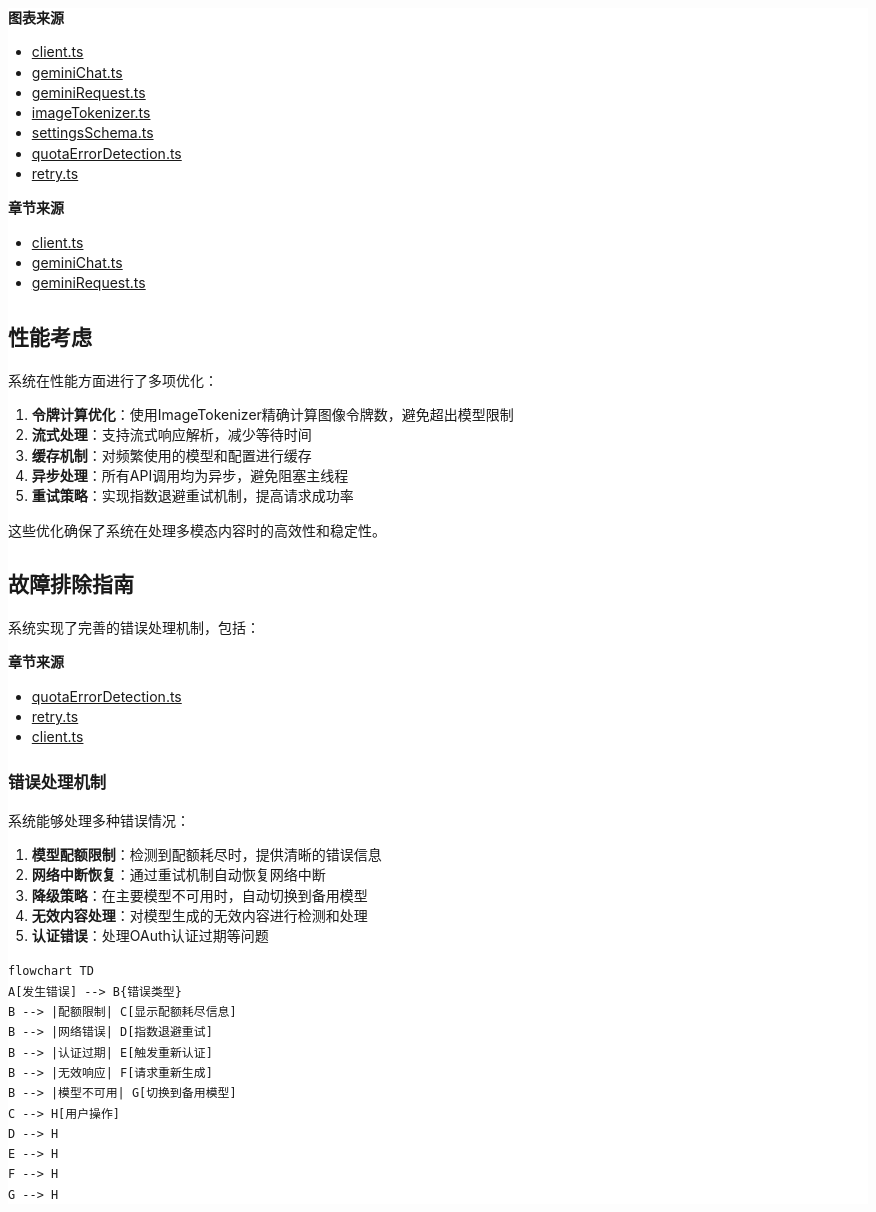 **图表来源**
- [client.ts](file://packages/core/src/core/client.ts)
- [geminiChat.ts](file://packages/core/src/core/geminiChat.ts)
- [geminiRequest.ts](file://packages/core/src/core/geminiRequest.ts)
- [imageTokenizer.ts](file://packages/core/src/utils/request-tokenizer/imageTokenizer.ts)
- [settingsSchema.ts](file://packages/cli/src/config/settingsSchema.ts)
- [quotaErrorDetection.ts](file://packages/core/src/utils/quotaErrorDetection.ts)
- [retry.ts](file://packages/core/src/utils/retry.ts)

**章节来源**
- [client.ts](file://packages/core/src/core/client.ts)
- [geminiChat.ts](file://packages/core/src/core/geminiChat.ts)
- [geminiRequest.ts](file://packages/core/src/core/geminiRequest.ts)

## 性能考虑
系统在性能方面进行了多项优化：

1. **令牌计算优化**：使用ImageTokenizer精确计算图像令牌数，避免超出模型限制
2. **流式处理**：支持流式响应解析，减少等待时间
3. **缓存机制**：对频繁使用的模型和配置进行缓存
4. **异步处理**：所有API调用均为异步，避免阻塞主线程
5. **重试策略**：实现指数退避重试机制，提高请求成功率

这些优化确保了系统在处理多模态内容时的高效性和稳定性。

## 故障排除指南
系统实现了完善的错误处理机制，包括：

**章节来源**
- [quotaErrorDetection.ts](file://packages/core/src/utils/quotaErrorDetection.ts)
- [retry.ts](file://packages/core/src/utils/retry.ts)
- [client.ts](file://packages/core/src/core/client.ts)

### 错误处理机制
系统能够处理多种错误情况：

1. **模型配额限制**：检测到配额耗尽时，提供清晰的错误信息
2. **网络中断恢复**：通过重试机制自动恢复网络中断
3. **降级策略**：在主要模型不可用时，自动切换到备用模型
4. **无效内容处理**：对模型生成的无效内容进行检测和处理
5. **认证错误**：处理OAuth认证过期等问题

```mermaid
flowchart TD
A[发生错误] --> B{错误类型}
B --> |配额限制| C[显示配额耗尽信息]
B --> |网络错误| D[指数退避重试]
B --> |认证过期| E[触发重新认证]
B --> |无效响应| F[请求重新生成]
B --> |模型不可用| G[切换到备用模型]
C --> H[用户操作]
D --> H
E --> H
F --> H
G --> H
```
